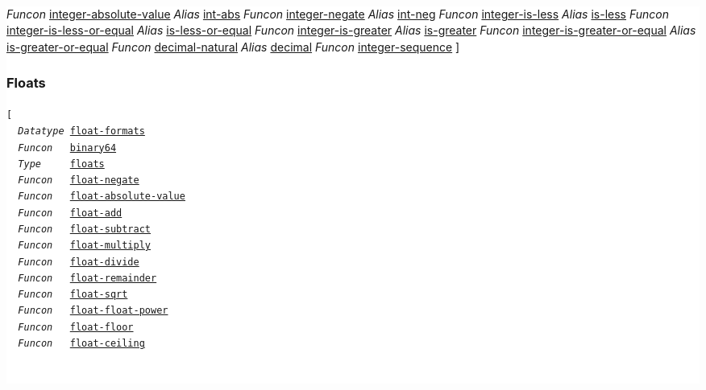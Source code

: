   <i class="keyword">Funcon</i>   <span class="name"><a href="../../../../../Funcons-beta/Values/Primitive/Integers/index.html#Name_integer-absolute-value">integer-absolute-value</a></span>       <i class="keyword">Alias</i> <span class="name"><a href="../../../../../Funcons-beta/Values/Primitive/Integers/index.html#Name_int-abs">int-abs</a></span>
  <i class="keyword">Funcon</i>   <span class="name"><a href="../../../../../Funcons-beta/Values/Primitive/Integers/index.html#Name_integer-negate">integer-negate</a></span>               <i class="keyword">Alias</i> <span class="name"><a href="../../../../../Funcons-beta/Values/Primitive/Integers/index.html#Name_int-neg">int-neg</a></span>
  <i class="keyword">Funcon</i>   <span class="name"><a href="../../../../../Funcons-beta/Values/Primitive/Integers/index.html#Name_integer-is-less">integer-is-less</a></span>              <i class="keyword">Alias</i> <span class="name"><a href="../../../../../Funcons-beta/Values/Primitive/Integers/index.html#Name_is-less">is-less</a></span>
  <i class="keyword">Funcon</i>   <span class="name"><a href="../../../../../Funcons-beta/Values/Primitive/Integers/index.html#Name_integer-is-less-or-equal">integer-is-less-or-equal</a></span>     <i class="keyword">Alias</i> <span class="name"><a href="../../../../../Funcons-beta/Values/Primitive/Integers/index.html#Name_is-less-or-equal">is-less-or-equal</a></span>
  <i class="keyword">Funcon</i>   <span class="name"><a href="../../../../../Funcons-beta/Values/Primitive/Integers/index.html#Name_integer-is-greater">integer-is-greater</a></span>           <i class="keyword">Alias</i> <span class="name"><a href="../../../../../Funcons-beta/Values/Primitive/Integers/index.html#Name_is-greater">is-greater</a></span>
  <i class="keyword">Funcon</i>   <span class="name"><a href="../../../../../Funcons-beta/Values/Primitive/Integers/index.html#Name_integer-is-greater-or-equal">integer-is-greater-or-equal</a></span>  <i class="keyword">Alias</i> <span class="name"><a href="../../../../../Funcons-beta/Values/Primitive/Integers/index.html#Name_is-greater-or-equal">is-greater-or-equal</a></span>
  <i class="keyword">Funcon</i>   <span class="name"><a href="../../../../../Funcons-beta/Values/Primitive/Integers/index.html#Name_decimal-natural">decimal-natural</a></span>              <i class="keyword">Alias</i> <span class="name"><a href="../../../../../Funcons-beta/Values/Primitive/Integers/index.html#Name_decimal">decimal</a></span>
  <i class="keyword">Funcon</i>   <span class="name"><a href="../../../../../Funcons-beta/Values/Primitive/Integers/index.html#Name_integer-sequence">integer-sequence</a></span>
]</code></pre></div>


### Floats
<div class="highlighter-rouge"><pre class="highlight"><code>[
  <i class="keyword">Datatype</i> <span class="name"><a href="../../../../../Funcons-beta/Values/Primitive/Floats/index.html#Name_float-formats">float-formats</a></span>
  <i class="keyword">Funcon</i>   <span class="name"><a href="../../../../../Funcons-beta/Values/Primitive/Floats/index.html#Name_binary64">binary64</a></span>
  <i class="keyword">Type</i>     <span class="name"><a href="../../../../../Funcons-beta/Values/Primitive/Floats/index.html#Name_floats">floats</a></span>
  <i class="keyword">Funcon</i>   <span class="name"><a href="../../../../../Funcons-beta/Values/Primitive/Floats/index.html#Name_float-negate">float-negate</a></span>
  <i class="keyword">Funcon</i>   <span class="name"><a href="../../../../../Funcons-beta/Values/Primitive/Floats/index.html#Name_float-absolute-value">float-absolute-value</a></span>
  <i class="keyword">Funcon</i>   <span class="name"><a href="../../../../../Funcons-beta/Values/Primitive/Floats/index.html#Name_float-add">float-add</a></span>
  <i class="keyword">Funcon</i>   <span class="name"><a href="../../../../../Funcons-beta/Values/Primitive/Floats/index.html#Name_float-subtract">float-subtract</a></span>
  <i class="keyword">Funcon</i>   <span class="name"><a href="../../../../../Funcons-beta/Values/Primitive/Floats/index.html#Name_float-multiply">float-multiply</a></span>
  <i class="keyword">Funcon</i>   <span class="name"><a href="../../../../../Funcons-beta/Values/Primitive/Floats/index.html#Name_float-divide">float-divide</a></span>
  <i class="keyword">Funcon</i>   <span class="name"><a href="../../../../../Funcons-beta/Values/Primitive/Floats/index.html#Name_float-remainder">float-remainder</a></span>
  <i class="keyword">Funcon</i>   <span class="name"><a href="../../../../../Funcons-beta/Values/Primitive/Floats/index.html#Name_float-sqrt">float-sqrt</a></span>
  <i class="keyword">Funcon</i>   <span class="name"><a href="../../../../../Funcons-beta/Values/Primitive/Floats/index.html#Name_float-float-power">float-float-power</a></span>
  <i class="keyword">Funcon</i>   <span class="name"><a href="../../../../../Funcons-beta/Values/Primitive/Floats/index.html#Name_float-floor">float-floor</a></span>
  <i class="keyword">Funcon</i>   <span class="name"><a href="../../../../../Funcons-beta/Values/Primitive/Floats/index.html#Name_float-ceiling">float-ceiling</a></span>